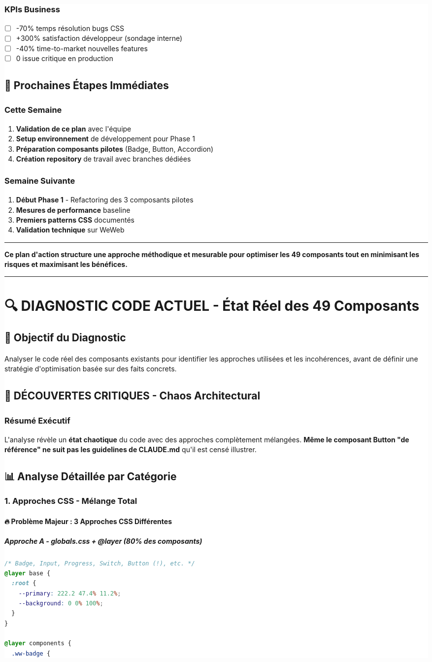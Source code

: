 ### **KPIs Business**
- [ ] -70% temps résolution bugs CSS
- [ ] +300% satisfaction développeur (sondage interne)
- [ ] -40% time-to-market nouvelles features
- [ ] 0 issue critique en production

## 🎯 Prochaines Étapes Immédiates

### **Cette Semaine**
1. **Validation de ce plan** avec l'équipe
2. **Setup environnement** de développement pour Phase 1
3. **Préparation composants pilotes** (Badge, Button, Accordion)
4. **Création repository** de travail avec branches dédiées

### **Semaine Suivante**
1. **Début Phase 1** - Refactoring des 3 composants pilotes
2. **Mesures de performance** baseline
3. **Premiers patterns CSS** documentés
4. **Validation technique** sur WeWeb

---

**Ce plan d'action structure une approche méthodique et mesurable pour optimiser les 49 composants tout en minimisant les risques et maximisant les bénéfices.**

---

# 🔍 DIAGNOSTIC CODE ACTUEL - État Réel des 49 Composants

## 🎯 Objectif du Diagnostic

Analyser le code réel des composants existants pour identifier les approches utilisées et les incohérences, avant de définir une stratégie d'optimisation basée sur des faits concrets.

## 🚨 **DÉCOUVERTES CRITIQUES - Chaos Architectural**

### **Résumé Exécutif**
L'analyse révèle un **état chaotique** du code avec des approches complètement mélangées. **Même le composant Button "de référence" ne suit pas les guidelines de CLAUDE.md** qu'il est censé illustrer.

## 📊 **Analyse Détaillée par Catégorie**

### **1. Approches CSS - Mélange Total**

#### **🔥 Problème Majeur : 3 Approches CSS Différentes**

##### **Approche A - globals.css + @layer (80% des composants)**
```css
/* Badge, Input, Progress, Switch, Button (!), etc. */
@layer base {
  :root {
    --primary: 222.2 47.4% 11.2%;
    --background: 0 0% 100%;
  }
}

@layer components {
  .ww-badge {
```